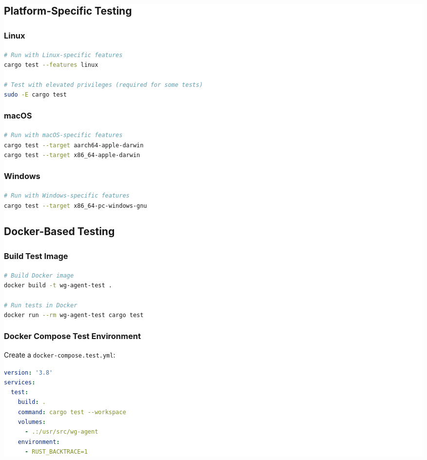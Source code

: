 ## Platform-Specific Testing

### Linux

```bash
# Run with Linux-specific features
cargo test --features linux

# Test with elevated privileges (required for some tests)
sudo -E cargo test
```

### macOS

```bash
# Run with macOS-specific features
cargo test --target aarch64-apple-darwin
cargo test --target x86_64-apple-darwin
```

### Windows

```bash
# Run with Windows-specific features
cargo test --target x86_64-pc-windows-gnu
```

## Docker-Based Testing

### Build Test Image

```bash
# Build Docker image
docker build -t wg-agent-test .

# Run tests in Docker
docker run --rm wg-agent-test cargo test
```

### Docker Compose Test Environment

Create a `docker-compose.test.yml`:

```yaml
version: '3.8'
services:
  test:
    build: .
    command: cargo test --workspace
    volumes:
      - .:/usr/src/wg-agent
    environment:
      - RUST_BACKTRACE=1
```
